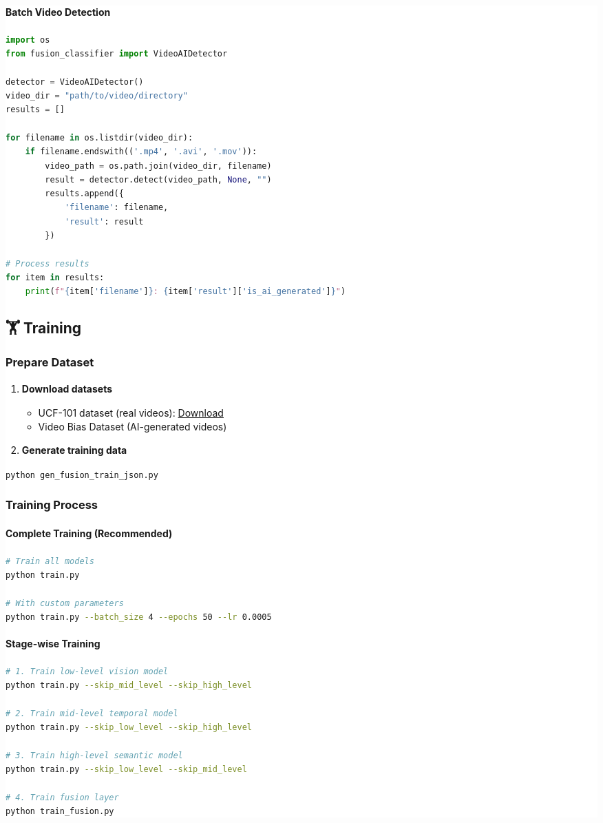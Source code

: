 #### Batch Video Detection
```python
import os
from fusion_classifier import VideoAIDetector

detector = VideoAIDetector()
video_dir = "path/to/video/directory"
results = []

for filename in os.listdir(video_dir):
    if filename.endswith(('.mp4', '.avi', '.mov')):
        video_path = os.path.join(video_dir, filename)
        result = detector.detect(video_path, None, "")
        results.append({
            'filename': filename,
            'result': result
        })

# Process results
for item in results:
    print(f"{item['filename']}: {item['result']['is_ai_generated']}")
```

## 🏋️ Training

### Prepare Dataset

1. **Download datasets**
   - UCF-101 dataset (real videos): [Download](http://crcv.ucf.edu/data/UCF101.php)
   - Video Bias Dataset (AI-generated videos)

2. **Generate training data**
```bash
python gen_fusion_train_json.py
```

### Training Process

#### Complete Training (Recommended)
```bash
# Train all models
python train.py

# With custom parameters
python train.py --batch_size 4 --epochs 50 --lr 0.0005
```

#### Stage-wise Training
```bash
# 1. Train low-level vision model
python train.py --skip_mid_level --skip_high_level

# 2. Train mid-level temporal model  
python train.py --skip_low_level --skip_high_level

# 3. Train high-level semantic model
python train.py --skip_low_level --skip_mid_level

# 4. Train fusion layer
python train_fusion.py
```
